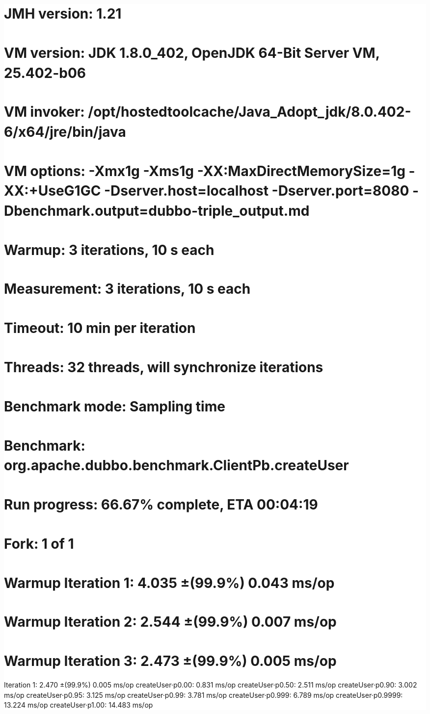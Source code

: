 
# JMH version: 1.21
# VM version: JDK 1.8.0_402, OpenJDK 64-Bit Server VM, 25.402-b06
# VM invoker: /opt/hostedtoolcache/Java_Adopt_jdk/8.0.402-6/x64/jre/bin/java
# VM options: -Xmx1g -Xms1g -XX:MaxDirectMemorySize=1g -XX:+UseG1GC -Dserver.host=localhost -Dserver.port=8080 -Dbenchmark.output=dubbo-triple_output.md
# Warmup: 3 iterations, 10 s each
# Measurement: 3 iterations, 10 s each
# Timeout: 10 min per iteration
# Threads: 32 threads, will synchronize iterations
# Benchmark mode: Sampling time
# Benchmark: org.apache.dubbo.benchmark.ClientPb.createUser

# Run progress: 66.67% complete, ETA 00:04:19
# Fork: 1 of 1
# Warmup Iteration   1: 4.035 ±(99.9%) 0.043 ms/op
# Warmup Iteration   2: 2.544 ±(99.9%) 0.007 ms/op
# Warmup Iteration   3: 2.473 ±(99.9%) 0.005 ms/op
Iteration   1: 2.470 ±(99.9%) 0.005 ms/op
                 createUser·p0.00:   0.831 ms/op
                 createUser·p0.50:   2.511 ms/op
                 createUser·p0.90:   3.002 ms/op
                 createUser·p0.95:   3.125 ms/op
                 createUser·p0.99:   3.781 ms/op
                 createUser·p0.999:  6.789 ms/op
                 createUser·p0.9999: 13.224 ms/op
                 createUser·p1.00:   14.483 ms/op
